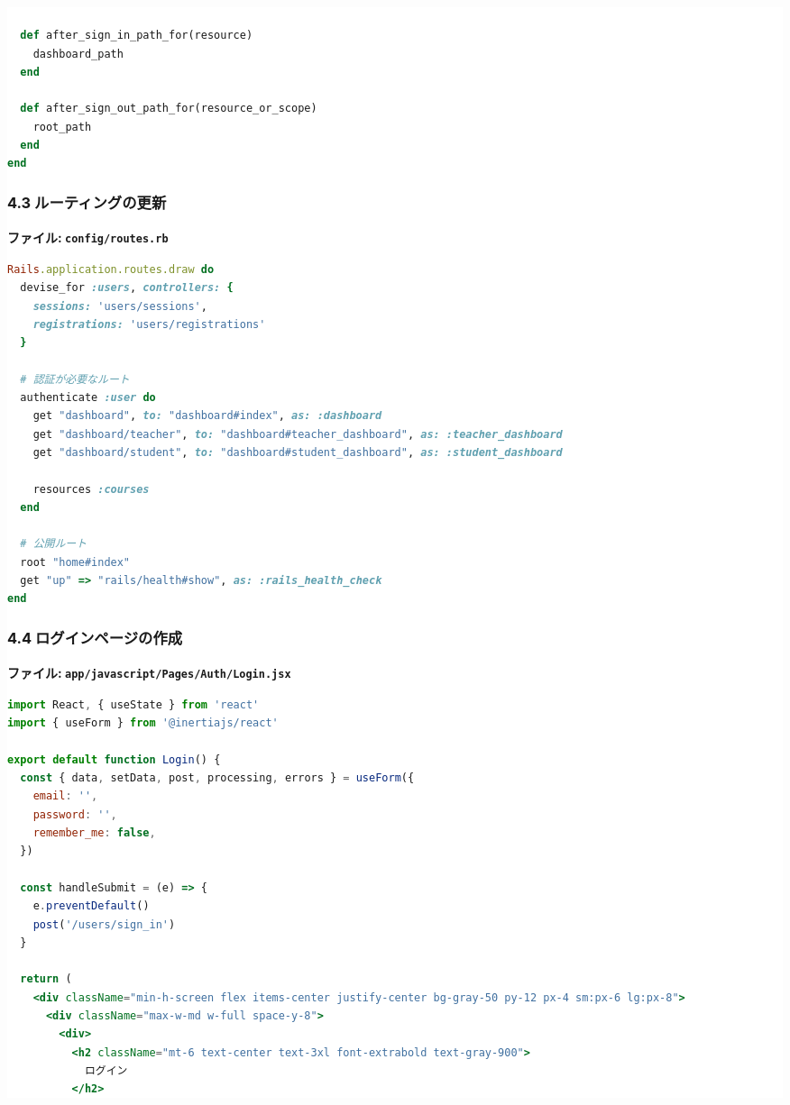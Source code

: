 ```ruby

  def after_sign_in_path_for(resource)
    dashboard_path
  end

  def after_sign_out_path_for(resource_or_scope)
    root_path
  end
end
```

### 4.3 ルーティングの更新

**ファイル: `config/routes.rb`**

```ruby
Rails.application.routes.draw do
  devise_for :users, controllers: {
    sessions: 'users/sessions',
    registrations: 'users/registrations'
  }

  # 認証が必要なルート
  authenticate :user do
    get "dashboard", to: "dashboard#index", as: :dashboard
    get "dashboard/teacher", to: "dashboard#teacher_dashboard", as: :teacher_dashboard
    get "dashboard/student", to: "dashboard#student_dashboard", as: :student_dashboard

    resources :courses
  end

  # 公開ルート
  root "home#index"
  get "up" => "rails/health#show", as: :rails_health_check
end
```

### 4.4 ログインページの作成

**ファイル: `app/javascript/Pages/Auth/Login.jsx`**

```jsx
import React, { useState } from 'react'
import { useForm } from '@inertiajs/react'

export default function Login() {
  const { data, setData, post, processing, errors } = useForm({
    email: '',
    password: '',
    remember_me: false,
  })

  const handleSubmit = (e) => {
    e.preventDefault()
    post('/users/sign_in')
  }

  return (
    <div className="min-h-screen flex items-center justify-center bg-gray-50 py-12 px-4 sm:px-6 lg:px-8">
      <div className="max-w-md w-full space-y-8">
        <div>
          <h2 className="mt-6 text-center text-3xl font-extrabold text-gray-900">
            ログイン
          </h2>
```